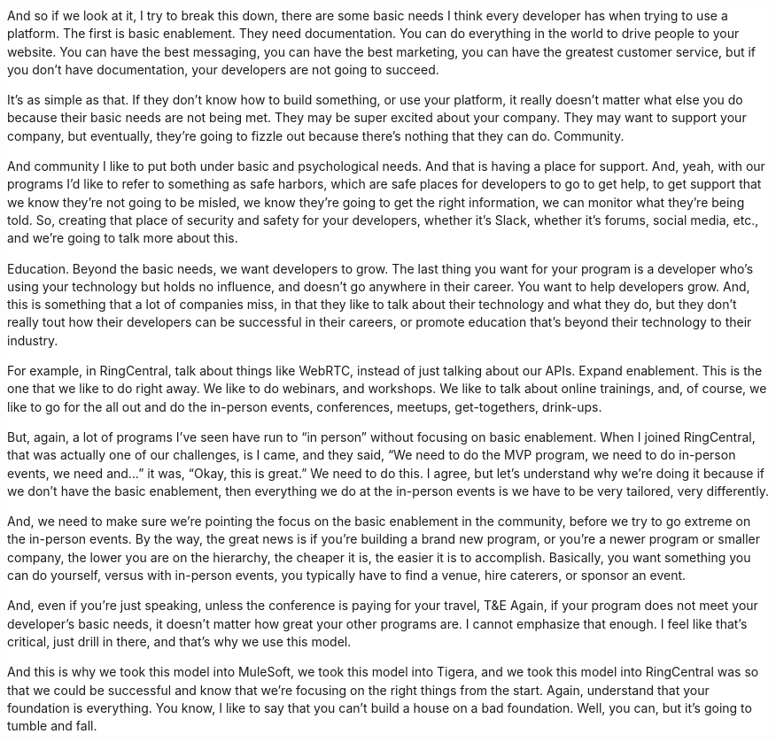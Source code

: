 And so if we look at it, I try to break this down, there are some basic needs I think every developer has when trying to use a platform. The first is basic enablement. They need documentation. You can do everything in the world to drive people to your website. You can have the best messaging, you can have the best marketing, you can have the greatest customer service, but if you don’t have documentation, your developers are not going to succeed.‌

It’s as simple as that. If they don’t know how to build something, or use your platform, it really doesn’t matter what else you do because their basic needs are not being met. They may be super excited about your company. They may want to support your company, but eventually, they’re going to fizzle out because there’s nothing that they can do. Community.‌

And community I like to put both under basic and psychological needs. And that is having a place for support. And, yeah, with our programs I’d like to refer to something as safe harbors, which are safe places for developers to go to get help, to get support that we know they’re not going to be misled, we know they’re going to get the right information, we can monitor what they’re being told. So, creating that place of security and safety for your developers, whether it’s Slack, whether it’s forums, social media, etc., and we’re going to talk more about this.‌

Education. Beyond the basic needs, we want developers to grow. The last thing you want for your program is a developer who’s using your technology but holds no influence, and doesn’t go anywhere in their career. You want to help developers grow. And, this is something that a lot of companies miss, in that they like to talk about their technology and what they do, but they don’t really tout how their developers can be successful in their careers, or promote education that’s beyond their technology to their industry.‌

For example, in RingCentral, talk about things like WebRTC, instead of just talking about our APIs. Expand enablement. This is the one that we like to do right away. We like to do webinars, and workshops. We like to talk about online trainings, and, of course, we like to go for the all out and do the in-person events, conferences, meetups, get-togethers, drink-ups.‌

But, again, a lot of programs I’ve seen have run to “in person” without focusing on basic enablement. When I joined RingCentral, that was actually one of our challenges, is I came, and they said, “We need to do the MVP program, we need to do in-person events, we need and…” it was, “Okay, this is great.” We need to do this. I agree, but let’s understand why we’re doing it because if we don’t have the basic enablement, then everything we do at the in-person events is we have to be very tailored, very differently.‌

And, we need to make sure we’re pointing the focus on the basic enablement in the community, before we try to go extreme on the in-person events. By the way, the great news is if you’re building a brand new program, or you’re a newer program or smaller company, the lower you are on the hierarchy, the cheaper it is, the easier it is to accomplish. Basically, you want something you can do yourself, versus with in-person events, you typically have to find a venue, hire caterers, or sponsor an event.‌

And, even if you’re just speaking, unless the conference is paying for your travel, T&E Again, if your program does not meet your developer’s basic needs, it doesn’t matter how great your other programs are. I cannot emphasize that enough. I feel like that’s critical, just drill in there, and that’s why we use this model.‌

And this is why we took this model into MuleSoft, we took this model into Tigera, and we took this model into RingCentral was so that we could be successful and know that we’re focusing on the right things from the start. Again, understand that your foundation is everything. You know, I like to say that you can’t build a house on a bad foundation. Well, you can, but it’s going to tumble and fall.‌
